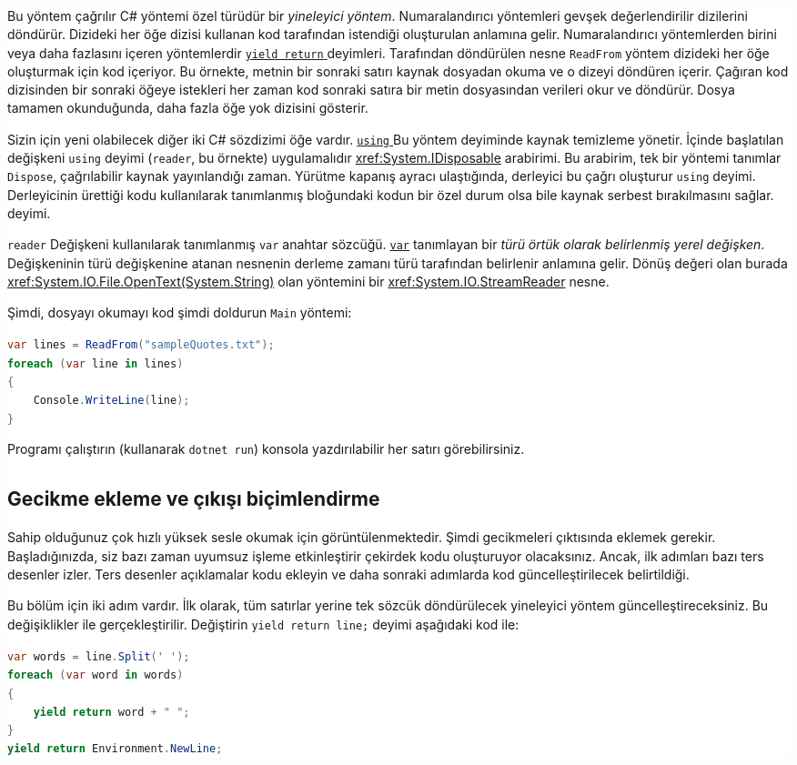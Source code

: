 Bu yöntem çağrılır C# yöntemi özel türüdür bir *yineleyici yöntem*. Numaralandırıcı yöntemleri gevşek değerlendirilir dizilerini döndürür. Dizideki her öğe dizisi kullanan kod tarafından istendiği oluşturulan anlamına gelir. Numaralandırıcı yöntemlerden birini veya daha fazlasını içeren yöntemlerdir [ `yield return` ](../language-reference/keywords/yield.md) deyimleri. Tarafından döndürülen nesne `ReadFrom` yöntem dizideki her öğe oluşturmak için kod içeriyor. Bu örnekte, metnin bir sonraki satırı kaynak dosyadan okuma ve o dizeyi döndüren içerir. Çağıran kod dizisinden bir sonraki öğeye istekleri her zaman kod sonraki satıra bir metin dosyasından verileri okur ve döndürür. Dosya tamamen okunduğunda, daha fazla öğe yok dizisini gösterir.

Sizin için yeni olabilecek diğer iki C# sözdizimi öğe vardır. [ `using` ](../language-reference/keywords/using-statement.md) Bu yöntem deyiminde kaynak temizleme yönetir. İçinde başlatılan değişkeni `using` deyimi (`reader`, bu örnekte) uygulamalıdır <xref:System.IDisposable> arabirimi. Bu arabirim, tek bir yöntemi tanımlar `Dispose`, çağrılabilir kaynak yayınlandığı zaman. Yürütme kapanış ayracı ulaştığında, derleyici bu çağrı oluşturur `using` deyimi. Derleyicinin ürettiği kodu kullanılarak tanımlanmış bloğundaki kodun bir özel durum olsa bile kaynak serbest bırakılmasını sağlar. deyimi.

`reader` Değişkeni kullanılarak tanımlanmış `var` anahtar sözcüğü. [`var`](../language-reference/keywords/var.md) tanımlayan bir *türü örtük olarak belirlenmiş yerel değişken*. Değişkeninin türü değişkenine atanan nesnenin derleme zamanı türü tarafından belirlenir anlamına gelir. Dönüş değeri olan burada <xref:System.IO.File.OpenText(System.String)> olan yöntemini bir <xref:System.IO.StreamReader> nesne.

Şimdi, dosyayı okumayı kod şimdi doldurun `Main` yöntemi:

```csharp
var lines = ReadFrom("sampleQuotes.txt");
foreach (var line in lines)
{
    Console.WriteLine(line);
}
```

Programı çalıştırın (kullanarak `dotnet run`) konsola yazdırılabilir her satırı görebilirsiniz.

## <a name="adding-delays-and-formatting-output"></a>Gecikme ekleme ve çıkışı biçimlendirme

Sahip olduğunuz çok hızlı yüksek sesle okumak için görüntülenmektedir. Şimdi gecikmeleri çıktısında eklemek gerekir. Başladığınızda, siz bazı zaman uyumsuz işleme etkinleştirir çekirdek kodu oluşturuyor olacaksınız. Ancak, ilk adımları bazı ters desenler izler. Ters desenler açıklamalar kodu ekleyin ve daha sonraki adımlarda kod güncelleştirilecek belirtildiği.

Bu bölüm için iki adım vardır. İlk olarak, tüm satırlar yerine tek sözcük döndürülecek yineleyici yöntem güncelleştireceksiniz. Bu değişiklikler ile gerçekleştirilir. Değiştirin `yield return line;` deyimi aşağıdaki kod ile:

```csharp
var words = line.Split(' ');
foreach (var word in words)
{
    yield return word + " ";
}
yield return Environment.NewLine;
```
